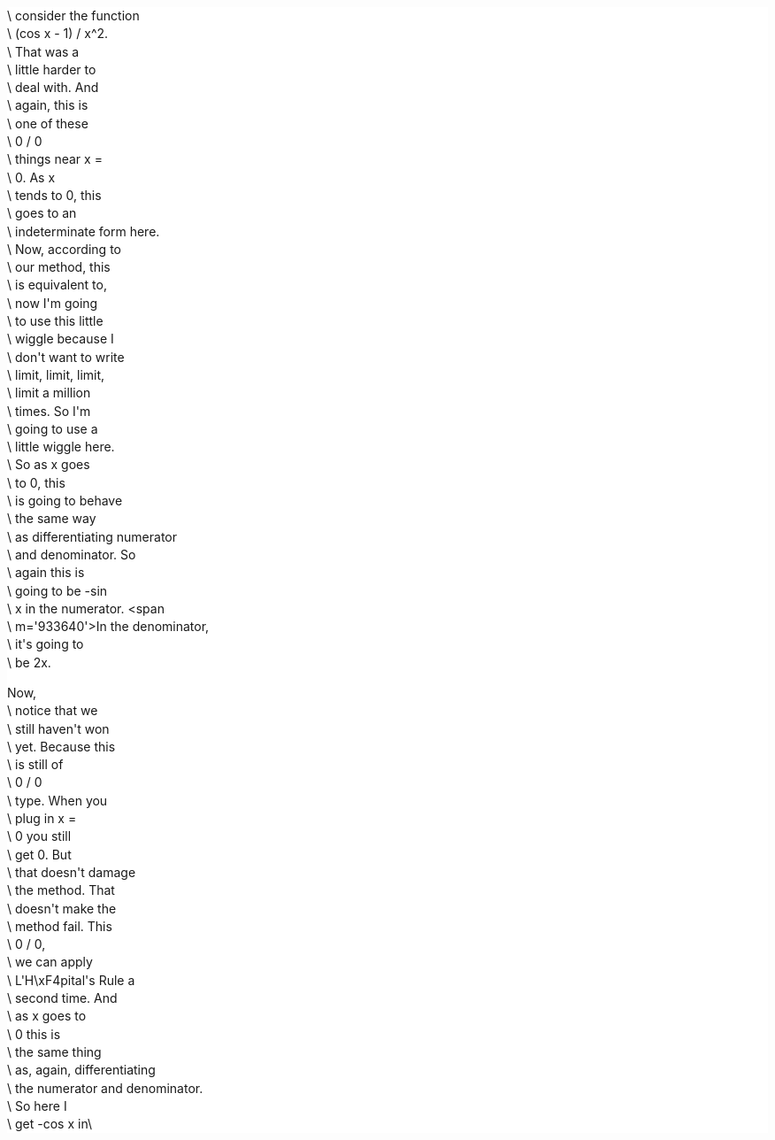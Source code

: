   \ <span m='887360'>consider</span> <span m='887790'>the</span> <span m='887900'>function</span>\
  \ <span m='889710'>(cos x - 1)</span> <span m='890110'>/</span> <span m='891130'>x^2.</span>\
  \ <span m='895470'>That</span> <span m='895610'>was</span> <span m='895720'>a</span>\
  \ <span m='895790'>little</span> <span m='896000'>harder</span> <span m='896340'>to</span>\
  \ <span m='896480'>deal</span> <span m='896740'>with.</span> <span m='897940'>And</span>\
  \ <span m='898670'>again,</span> <span m='899110'>this</span> <span m='899270'>is</span>\
  \ <span m='899390'>one</span> <span m='899530'>of</span> <span m='899590'>these</span>\
  \ <span m='899780'>0</span> <span m='900110'>/</span> <span m='900390'>0</span>\
  \ <span m='900720'>things</span> <span m='901180'>near x</span> <span m='901710'>=</span>\
  \ <span m='902020'>0.</span> <span m='903060'>As</span> <span m='903200'>x</span>\
  \ <span m='904050'>tends</span> <span m='904350'>to</span> <span m='904470'>0, this</span>\
  \ <span m='905500'>goes</span> <span m='905830'>to</span> <span m='907360'>an</span>\
  \ <span m='907580'>indeterminate</span> <span m='908220'>form</span> <span m='908710'>here.</span>\
  \ <span m='911200'>Now,</span> <span m='911480'>according</span> <span m='911900'>to</span>\
  \ <span m='912010'>our</span> <span m='912110'>method,</span> <span m='913020'>this</span>\
  \ <span m='913250'>is</span> <span m='913400'>equivalent</span> <span m='913850'>to,</span>\
  \ <span m='914160'>now</span> <span m='914280'>I'm</span> <span m='914370'>going\
  \ to</span> <span m='914520'>use</span> <span m='914760'>this</span> <span m='914930'>little</span>\
  \ <span m='915190'>wiggle</span> <span m='915540'>because</span> <span m='916110'>I</span>\
  \ <span m='916230'>don't</span> <span m='916420'>want to</span> <span m='916630'>write</span>\
  \ <span m='917200'>limit,</span> <span m='917560'>limit,</span> <span m='917840'>limit,</span>\
  \ <span m='918090'>limit</span> <span m='918460'>a</span> <span m='918950'>million</span>\
  \ <span m='919330'>times.</span> <span m='920030'>So</span> <span m='920260'>I'm</span>\
  \ <span m='920360'>going to</span> <span m='920510'>use</span> <span m='920710'>a</span>\
  \ <span m='920770'>little</span> <span m='921010'>wiggle</span> <span m='921340'>here.</span>\
  \ <span m='922330'>So</span> <span m='922630'>as x</span> <span m='923430'>goes</span>\
  \ <span m='923750'>to</span> <span m='923870'>0,</span> <span m='924690'>this</span>\
  \ <span m='924900'>is</span> <span m='925120'>going to</span> <span m='925380'>behave</span>\
  \ <span m='925920'>the</span> <span m='926010'>same</span> <span m='926460'>way</span>\
  \ <span m='926840'>as</span> <span m='927720'>differentiating</span> <span m='928470'>numerator</span>\
  \ <span m='928880'>and</span> <span m='929060'>denominator.</span> <span m='930390'>So</span>\
  \ <span m='930510'>again</span> <span m='930850'>this</span> <span m='931030'>is</span>\
  \ <span m='931220'>going to</span> <span m='931450'>be</span> <span m='932050'>-sin\
  \ x</span> <span m='932460'>in the</span> <span m='933400'>numerator.</span> <span\
  \ m='933640'>In</span> <span m='933880'>the</span> <span m='934030'>denominator,</span>\
  \ <span m='934560'>it's</span> <span m='934680'>going</span> <span m='934800'>to</span>\
  \ <span m='934860'>be</span> <span m='934960'>2x.</span> </p><p><span m='942110'>Now,</span>\
  \ <span m='942410'>notice</span> <span m='943960'>that</span> <span m='945010'>we</span>\
  \ <span m='945390'>still</span> <span m='945920'>haven't</span> <span m='946330'>won</span>\
  \ <span m='946590'>yet.</span> <span m='947140'>Because</span> <span m='947490'>this</span>\
  \ <span m='947680'>is</span> <span m='947840'>still</span> <span m='948510'>of</span>\
  \ <span m='948660'>0</span> <span m='949100'>/</span> <span m='949370'>0</span>\
  \ <span m='949750'>type.</span> <span m='951060'>When</span> <span m='951310'>you</span>\
  \ <span m='951380'>plug</span> <span m='951770'>in x</span> <span m='952100'>=</span>\
  \ <span m='952430'>0</span> <span m='952680'>you</span> <span m='952830'>still</span>\
  \ <span m='953090'>get</span> <span m='953280'>0.</span> <span m='954000'>But</span>\
  \ <span m='954290'>that</span> <span m='954540'>doesn't</span> <span m='956010'>damage</span>\
  \ <span m='956620'>the</span> <span m='956720'>method.</span> <span m='957270'>That</span>\
  \ <span m='957440'>doesn't</span> <span m='957850'>make</span> <span m='958160'>the</span>\
  \ <span m='958240'>method</span> <span m='958600'>fail.</span> <span m='960630'>This</span>\
  \ <span m='960880'>0</span> <span m='961000'>/</span> <span m='961140'>0,</span>\
  \ <span m='961660'>we</span> <span m='961870'>can</span> <span m='961990'>apply</span>\
  \ <span m='962640'>L'H\xF4pital's</span> <span m='963270'>Rule</span> <span m='964120'>a</span>\
  \ <span m='964230'>second</span> <span m='964620'>time.</span> <span m='970410'>And</span>\
  \ <span m='970570'>as x</span> <span m='970920'>goes</span> <span m='971090'>to</span>\
  \ <span m='971280'>0</span> <span m='971600'>this</span> <span m='971780'>is</span>\
  \ <span m='971880'>the</span> <span m='971960'>same</span> <span m='972230'>thing</span>\
  \ <span m='972380'>as,</span> <span m='972780'>again,</span> <span m='973120'>differentiating</span>\
  \ <span m='973690'>the numerator and</span> <span m='974210'>denominator.</span>\
  \ <span m='974860'>So</span> <span m='975020'>here</span> <span m='975210'>I</span>\
  \ <span m='975280'>get</span> <span m='976080'>-cos x</span> <span m='977840'>in\